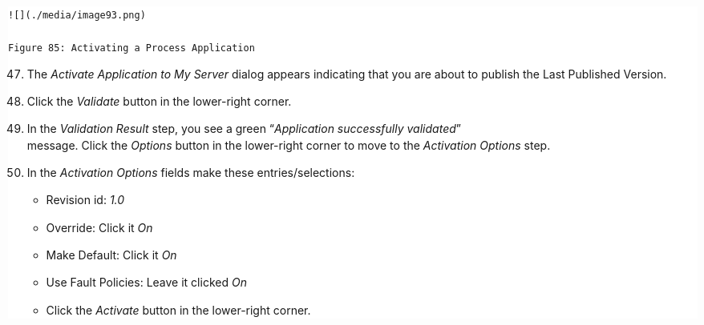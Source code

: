     ![](./media/image93.png)

    Figure 85: Activating a Process Application

47. The *Activate Application to My Server* dialog appears indicating
    that you are about to publish the Last Published Version. 
    
48. Click the *Validate* button in the lower-right corner.

49. In the *Validation Result* step, you see a green “*Application
    successfully validated*”  
    message. Click the *Options* button in the lower-right corner to
    move to the *Activation Options* step.

50. In the *Activation Options* fields make these entries/selections:
    
    - Revision id: *1.0*
    
    - Override: Click it *On*
    
    - Make Default: Click it *On*
    
    - Use Fault Policies: Leave it clicked *On*
    
    - Click the *Activate* button in the lower-right corner.
